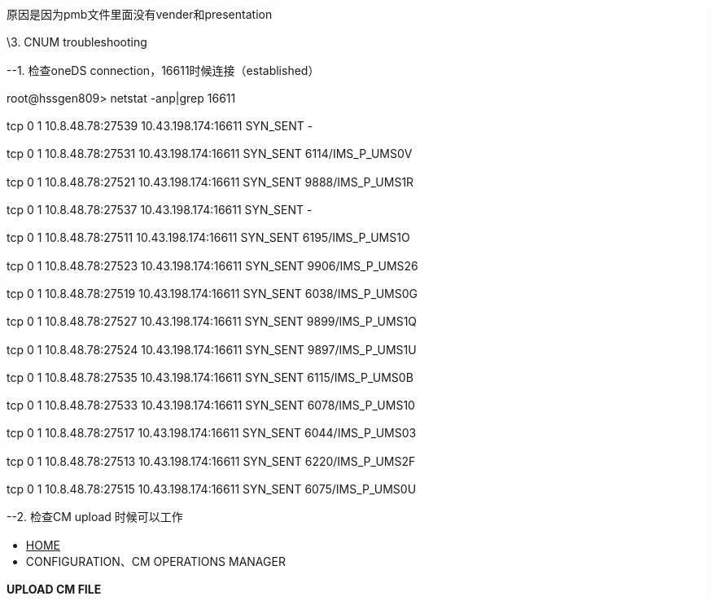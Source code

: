 原因是因为pmb文件里面没有vender和presentation



\3. CNUM troubleshooting 

--1. 检查oneDS connection，16611时候连接（established） 

root@hssgen809> netstat -anp|grep 16611

 tcp        0      1 10.8.48.78:27539        10.43.198.174:16611     SYN_SENT    -                  

 tcp        0      1 10.8.48.78:27531        10.43.198.174:16611     SYN_SENT    6114/IMS_P_UMS0V   

 tcp        0      1 10.8.48.78:27521        10.43.198.174:16611     SYN_SENT    9888/IMS_P_UMS1R   

 tcp        0      1 10.8.48.78:27537        10.43.198.174:16611     SYN_SENT    -                  

 tcp        0      1 10.8.48.78:27511        10.43.198.174:16611     SYN_SENT    6195/IMS_P_UMS1O   

 tcp        0      1 10.8.48.78:27523        10.43.198.174:16611     SYN_SENT    9906/IMS_P_UMS26   

 tcp        0      1 10.8.48.78:27519        10.43.198.174:16611     SYN_SENT    6038/IMS_P_UMS0G   

 tcp        0      1 10.8.48.78:27527        10.43.198.174:16611     SYN_SENT    9899/IMS_P_UMS1Q   

 tcp        0      1 10.8.48.78:27524        10.43.198.174:16611     SYN_SENT    9897/IMS_P_UMS1U   

 tcp        0      1 10.8.48.78:27535        10.43.198.174:16611     SYN_SENT    6115/IMS_P_UMS0B   

 tcp        0      1 10.8.48.78:27533        10.43.198.174:16611     SYN_SENT    6078/IMS_P_UMS10   

 tcp        0      1 10.8.48.78:27517        10.43.198.174:16611     SYN_SENT    6044/IMS_P_UMS03   

 tcp        0      1 10.8.48.78:27513        10.43.198.174:16611     SYN_SENT    6220/IMS_P_UMS2F   

 tcp        0      1 10.8.48.78:27515        10.43.198.174:16611     SYN_SENT    6075/IMS_P_UMS0U



--2. 检查CM upload 时候可以工作

- [HOME](https://clab615lbwas.netact.nsn-rdnet.net/startpage/#)
- CONFIGURATION、CM OPERATIONS MANAGER

 **UPLOAD CM FILE**